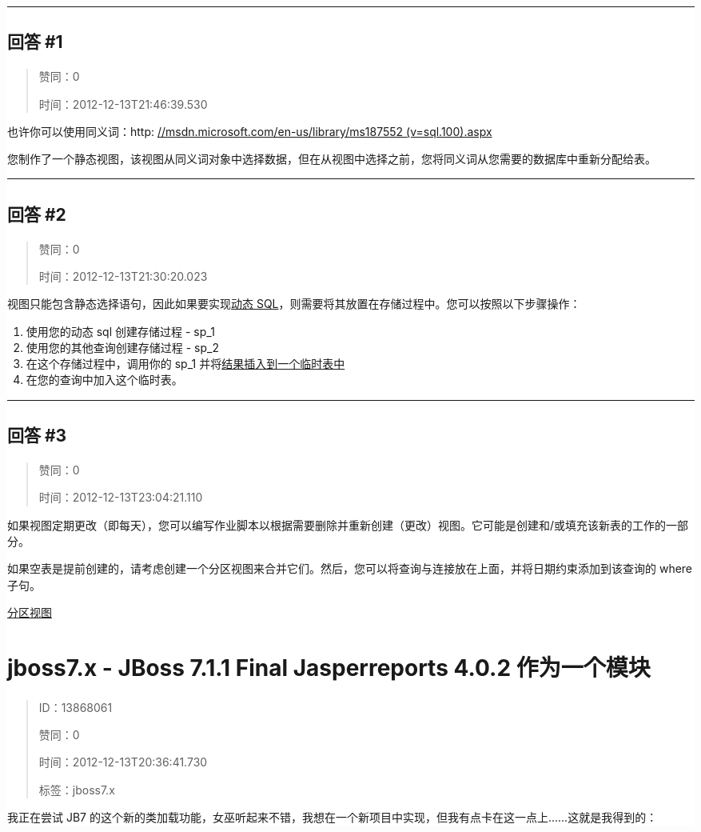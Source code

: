 * * *

## 回答 #1

> 赞同：0
> 
> 时间：2012-12-13T21:46:39.530

也许你可以使用同义词：http: [//msdn.microsoft.com/en-us/library/ms187552 (v=sql.100).aspx](http://msdn.microsoft.com/en-us/library/ms187552(v=sql.100).aspx)

您制作了一个静态视图，该视图从同义词对象中选择数据，但在从视图中选择之前，您将同义词从您需要的数据库中重新分配给表。

* * *

## 回答 #2

> 赞同：0
> 
> 时间：2012-12-13T21:30:20.023

视图只能包含静态选择语句，因此如果要实现[动态 SQL](http://www.sommarskog.se/dynamic_sql.html)，则需要将其放置在存储过程中。您可以按照以下步骤操作：

1.  使用您的动态 sql 创建存储过程 - sp_1
2.  使用您的其他查询创建存储过程 - sp_2
3.  在这个存储过程中，调用你的 sp_1 并将[结果插入到一个临时表中](https://stackoverflow.com/questions/662049/dynamic-sql-results-into-temp-table-in-sql-stored-procedure)
4.  在您的查询中加入这个临时表。

* * *

## 回答 #3

> 赞同：0
> 
> 时间：2012-12-13T23:04:21.110

如果视图定期更改（即每天），您可以编写作业脚本以根据需要删除并重新创建（更改）视图。它可能是创建和/或填充该新表的工作的一部分。

如果空表是提前创建的，请考虑创建一个分区视图来合并它们。然后，您可以将查询与连接放在上面，并将日期约束添加到该查询的 where 子句。

[分区视图](http://msdn.microsoft.com/en-us/library/ms190019%28v=sql.105%29.aspx)

# jboss7.x - JBoss 7.1.1 Final Jasperreports 4.0.2 作为一个模块

> ID：13868061
> 
> 赞同：0
> 
> 时间：2012-12-13T20:36:41.730
> 
> 标签：jboss7.x

我正在尝试 JB7 的这个新的类加载功能，女巫听起来不错，我想在一个新项目中实现，但我有点卡在这一点上......这就是我得到的：
